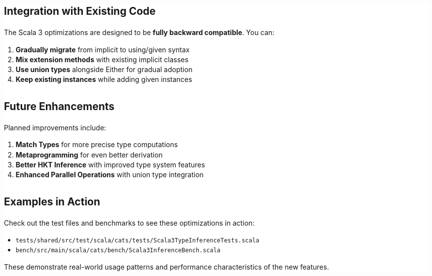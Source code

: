 ## Integration with Existing Code

The Scala 3 optimizations are designed to be **fully backward compatible**. You can:

1. **Gradually migrate** from implicit to using/given syntax
2. **Mix extension methods** with existing implicit classes
3. **Use union types** alongside Either for gradual adoption
4. **Keep existing instances** while adding given instances

## Future Enhancements

Planned improvements include:

1. **Match Types** for more precise type computations
2. **Metaprogramming** for even better derivation
3. **Better HKT Inference** with improved type system features
4. **Enhanced Parallel Operations** with union type integration

## Examples in Action

Check out the test files and benchmarks to see these optimizations in action:

- `tests/shared/src/test/scala/cats/tests/Scala3TypeInferenceTests.scala`
- `bench/src/main/scala/cats/bench/Scala3InferenceBench.scala`

These demonstrate real-world usage patterns and performance characteristics of the new features. 
